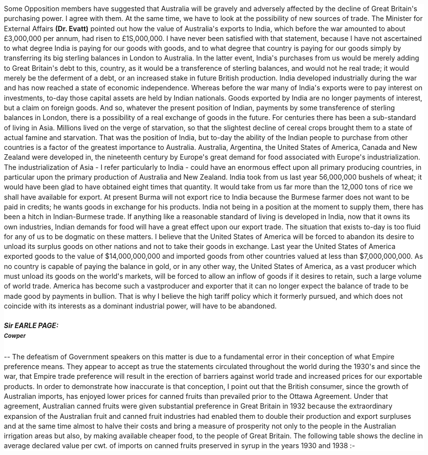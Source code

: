 Some Opposition members have suggested that Australia will be gravely and adversely affected by the decline of Great Britain's purchasing power. I agree with them. At the same time, we have to look at the possibility of new sources of trade. The Minister for External Affairs  **(Dr. Evatt)**  pointed out how the value of Australia's exports to India, which before the war amounted to about £3,000,000 per annum, had risen to £1S,000,000. I have never been satisfied with that statement, because I have not ascertained to what degree India is paying for our goods with goods, and to what degree that country is paying for our goods simply by transferring its big sterling balances in London to Australia. In the latter event, India's purchases from us would be merely adding to Great Britain's debt to this, country, as it would be a transference of sterling balances, and would not he real trade; it would merely be the deferment of a debt, or an increased stake in future British production. India developed industrially during the war and has now reached a state of economic independence. Whereas before the war many of India's exports were to pay interest on investments, to-day those capital assets are held by Indian nationals. Goods exported by India are no longer payments of interest, but a claim on foreign goods. And so, whatever the present position of Indian, payments by some transference of sterling balances in London, there is a possibility of a real exchange of goods in the future. For centuries there has been a sub-standard of living in Asia. Millions lived on the verge of starvation, so that the slightest decline of cereal crops brought them to a state of actual famine and starvation. That was the position of India, but to-day the ability of the Indian people to purchase from other countries is a factor of the greatest importance to Australia. Australia, Argentina, the United States of America, Canada and New Zealand were developed in, the nineteenth century by Europe's great demand for food associated with Europe's industrialization. The industrialization of Asia - I refer particularly to India - could have an enormous effect upon all primary producing countries, in particular upon the primary production of Australia and New Zealand. India took from us last year 56,000,000 bushels of wheat; it would have been glad to have obtained eight times that quantity. It would take from us far more than the 12,000 tons of rice we shall have available for export. At present Burma will not export rice to India because the Burmese farmer does not want to be paid in credits; he wants goods in exchange for his products. India not being in a position at the moment to supply them, there has been a hitch in Indian-Burmese trade. If anything like a reasonable standard of living is developed in India, now that it owns its own industries, Indian demands for food will have a great effect upon our export trade. The situation that exists to-day is too fluid for any of us to be dogmatic on these matters. I believe that the United States of America will be forced to abandon its desire to unload its surplus goods on other nations and not to take their goods in exchange. Last year the United States of America exported goods to the value of $14,000,000,000 and imported goods from other countries valued at less than $7,000,000,000. As no country is capable of paying the balance in gold, or in any other way, the United States of America, as a vast producer which must unload its goods on the world's markets, will be forced to allow an inflow of goods if it desires to retain, such a large volume of world trade. America has become such a vastproducer and exporter that it can no longer expect the balance of trade to be made good by payments in bullion. That is why I believe the high tariff policy which it formerly pursued, and which does not coincide with its interests as a dominant industrial power, will have to be abandoned. 

##### Sir EARLE PAGE:<br><small class="text-muted">Cowper</small>

-- The defeatism of Government speakers on this matter is due to a fundamental error in their conception of what Empire preference means. They appear to accept as true the statements circulated throughout the world during the 1930's and since the war, that Empire trade preference will result in the erection of barriers against world trade and increased prices for our exportable products. In order to demonstrate how inaccurate is that conception, I point out that the British consumer, since the growth of Australian imports, has enjoyed lower prices for canned fruits than prevailed prior to the Ottawa Agreement. Under that agreement, Australian canned fruits were given substantial preference in Great Britain in 1932 because the extraordinary expansion of the Australian fruit and canned fruit industries had enabled them to double their production and export surpluses and at the same time almost to halve their costs and bring a measure of prosperity not only to the people in the Australian irrigation areas but also, by making available cheaper food, to the people of Great Britain. The following table shows the decline in average declared value per cwt. of imports on canned fruits preserved in syrup in the years 1930 and 1938 :- 
